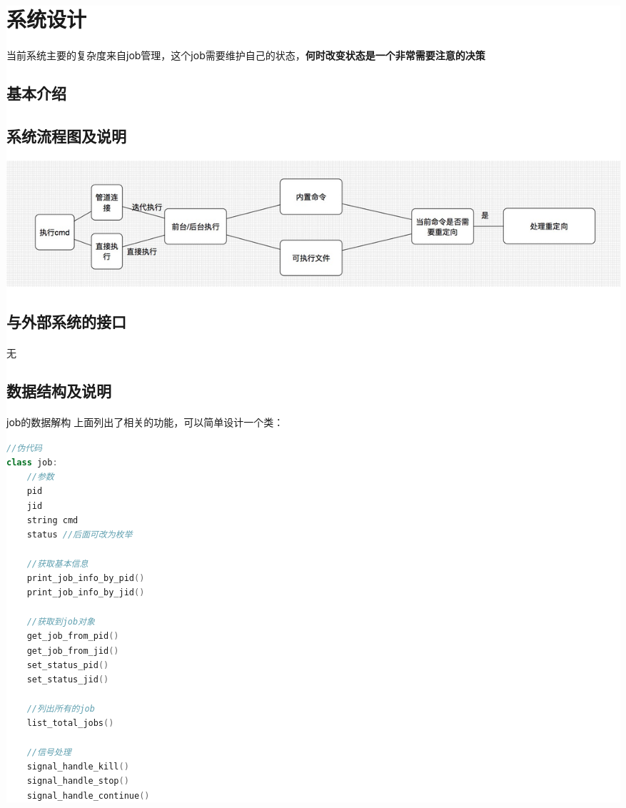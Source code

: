 # 系统设计

当前系统主要的复杂度来自job管理，这个job需要维护自己的状态，**何时改变状态是一个非常需要注意的决策**

## 基本介绍

## 系统流程图及说明

![system_design](./readme_src/system_img.png)


## 与外部系统的接口
无

## 数据结构及说明

job的数据解构
上面列出了相关的功能，可以简单设计一个类：

```cpp
//伪代码
class job:
    //参数
    pid
    jid
    string cmd
    status //后面可改为枚举

    //获取基本信息
    print_job_info_by_pid()
    print_job_info_by_jid()

    //获取到job对象
    get_job_from_pid()
    get_job_from_jid()
    set_status_pid()
    set_status_jid()

    //列出所有的job
    list_total_jobs()

    //信号处理
    signal_handle_kill()
    signal_handle_stop()
    signal_handle_continue()
```
